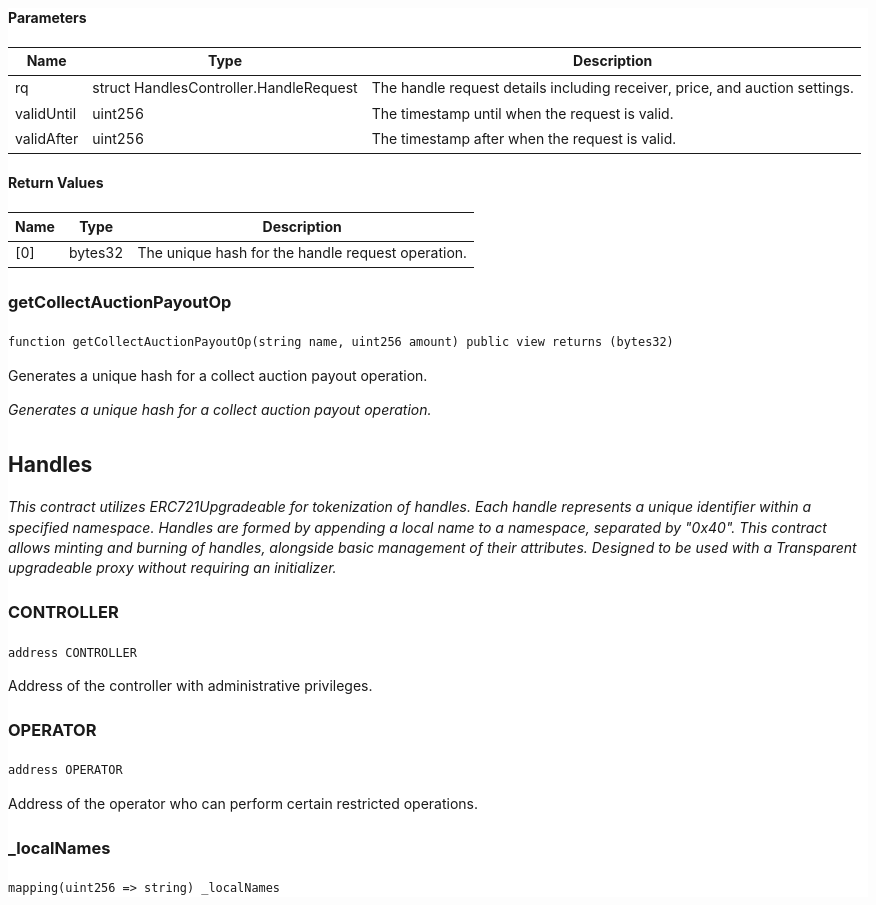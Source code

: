 #### Parameters

| Name | Type | Description |
| ---- | ---- | ----------- |
| rq | struct HandlesController.HandleRequest | The handle request details including receiver, price, and auction settings. |
| validUntil | uint256 | The timestamp until when the request is valid. |
| validAfter | uint256 | The timestamp after when the request is valid. |

#### Return Values

| Name | Type | Description |
| ---- | ---- | ----------- |
| [0] | bytes32 | The unique hash for the handle request operation. |

### getCollectAuctionPayoutOp

```solidity
function getCollectAuctionPayoutOp(string name, uint256 amount) public view returns (bytes32)
```

Generates a unique hash for a collect auction payout operation.

_Generates a unique hash for a collect auction payout operation._

## Handles

_This contract utilizes ERC721Upgradeable for tokenization of handles. Each handle represents a unique identifier within a specified namespace.
Handles are formed by appending a local name to a namespace, separated by "0x40". This contract allows minting and burning of handles, alongside basic management of their attributes.
Designed to be used with a Transparent upgradeable proxy without requiring an initializer._

### CONTROLLER

```solidity
address CONTROLLER
```

Address of the controller with administrative privileges.

### OPERATOR

```solidity
address OPERATOR
```

Address of the operator who can perform certain restricted operations.

### _localNames

```solidity
mapping(uint256 => string) _localNames
```
